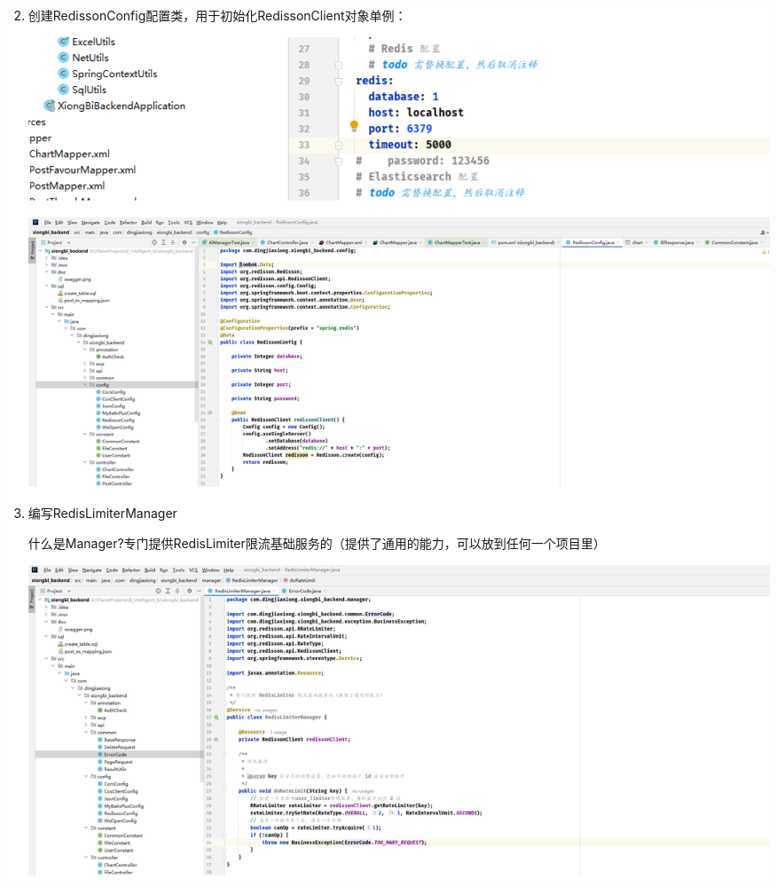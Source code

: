 2. 创建RedissonConfig配置类，用于初始化RedissonClient对象单例：

   ![image-20240714205708336](./assets/image-20240714205708336.png)

   ![image-20240714205209534](./assets/image-20240714205209534.png)

3. 编写RedisLimiterManager

   什么是Manager?专门提供RedisLimiter限流基础服务的（提供了通用的能力，可以放到任何一个项目里）

   ![image-20240714205400707](./assets/image-20240714205400707.png)
